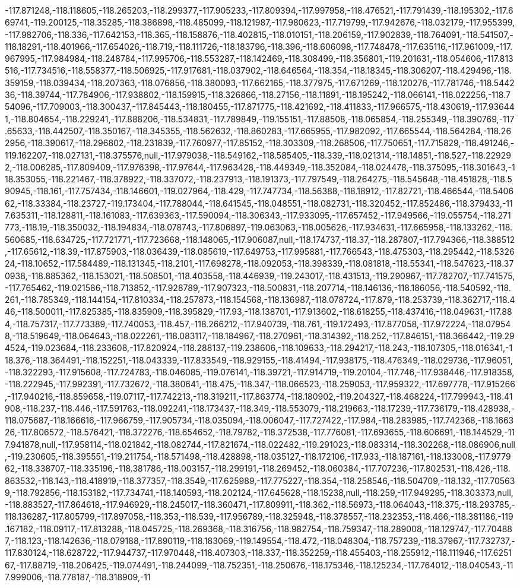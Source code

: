 -117.871248,-118.118605,-118.265203,-118.299377,-117.905233,-117.809394,-117.997958,-118.476521,-117.791439,-118.195302,-117.669741,-119.200125,-118.35285,-118.386898,-118.485099,-118.121987,-117.980623,-117.719799,-117.942676,-118.032179,-117.955399,-117.982706,-118.336,-117.642153,-118.365,-118.158876,-118.402815,-118.010151,-118.206159,-117.902839,-118.764091,-118.541507,-118.18291,-118.401966,-117.654026,-118.719,-118.111726,-118.183796,-118.396,-118.606098,-117.748478,-117.635116,-117.961009,-117.967995,-117.984984,-118.248784,-117.995706,-118.553287,-118.142469,-118.308499,-118.356801,-119.201631,-118.054606,-117.813516,-117.734516,-118.558377,-118.506925,-117.917681,-118.037902,-118.646564,-118.354,-118.18345,-118.306207,-118.429496,-118.359159,-118.039434,-118.207363,-118.076856,-118.380093,-117.662165,-118.377975,-117.671269,-118.120276,-117.781746,-118.544236,-118.39744,-117.784906,-117.938802,-118.159915,-118.326866,-118.27156,-118.11891,-118.195242,-118.066141,-118.022256,-118.754096,-117.709003,-118.300437,-117.845443,-118.180455,-117.871775,-118.421692,-118.411833,-117.966575,-118.430619,-117.936441,-118.804654,-118.229241,-117.888206,-118.534831,-117.789849,-119.155151,-117.88508,-118.065854,-118.255349,-118.390769,-117.65633,-118.442507,-118.350167,-118.345355,-118.562632,-118.860283,-117.665955,-117.982092,-117.665544,-118.564284,-118.262956,-118.390617,-118.296802,-118.231839,-117.760977,-117.85152,-118.303309,-118.268506,-117.750651,-117.715829,-118.491246,-119.162207,-118.027131,-118.375576,null,-117.979038,-118.549162,-118.585405,-118.339,-118.021314,-118.14851,-118.527,-118.229292,-118.006285,-117.809409,-117.976398,-117.97644,-117.963428,-118.449349,-118.352084,-118.024478,-118.375095,-118.301643,-118.353055,-118.221467,-118.378922,-118.337072,-118.237913,-118.191373,-117.797549,-118.264275,-118.545648,-118.451828,-118.590945,-118.161,-117.757434,-118.146601,-119.027964,-118.429,-117.747734,-118.56388,-118.18912,-117.82721,-118.466544,-118.540662,-118.33384,-118.23727,-119.173404,-117.788044,-118.641545,-118.048551,-118.082731,-118.320452,-117.852486,-118.379433,-117.635311,-118.128811,-118.161083,-117.639363,-117.590094,-118.306343,-117.933095,-117.657452,-117.949566,-119.055754,-118.271773,-118.19,-118.350032,-118.194834,-118.078743,-117.806897,-119.063063,-118.005626,-117.934631,-117.665958,-118.133262,-118.560685,-118.634725,-117.721771,-117.723668,-118.148065,-117.906087,null,-118.174737,-118.37,-118.287807,-117.794366,-118.388512,-117.65612,-118.39,-117.875903,-118.036439,-118.085619,-117.649753,-117.995881,-117.766543,-118.475303,-118.295442,-118.532624,-118.10652,-117.584489,-118.131345,-118.2101,-117.698278,-118.092053,-118.398339,-118.081818,-118.55341,-118.547623,-118.370938,-118.885362,-118.153021,-118.508501,-118.403558,-118.446939,-119.243017,-118.431513,-119.290967,-117.782707,-117.741575,-117.765462,-119.021586,-118.713852,-117.928789,-117.907323,-118.500831,-118.207714,-118.146136,-118.186056,-118.540592,-118.261,-118.785349,-118.144154,-117.810334,-118.257873,-118.154568,-118.136987,-118.078724,-117.879,-118.253739,-118.362717,-118.446,-118.500011,-117.825385,-118.835909,-118.395829,-117.93,-118.138701,-117.913602,-118.618255,-118.437416,-118.049631,-117.884,-118.757317,-117.773389,-117.740053,-118.457,-118.266212,-117.940739,-118.761,-119.172493,-117.877058,-117.972224,-118.079548,-118.519649,-118.064643,-118.022261,-118.083117,-118.184967,-118.270961,-118.314392,-118.252,-117.846151,-118.366442,-119.294524,-119.023684,-118.233608,-117.820924,-118.288137,-119.238606,-118.109633,-118.294217,-118.243,-118.107305,-118.016341,-118.376,-118.364491,-118.152251,-118.043339,-117.833549,-118.929155,-118.41494,-117.938175,-118.476349,-118.029736,-117.96051,-118.322293,-117.915608,-117.724783,-118.046085,-119.076141,-118.39721,-117.914719,-119.20104,-117.746,-117.938446,-117.918358,-118.222945,-117.992391,-117.732672,-118.380641,-118.475,-118.347,-118.066523,-118.259053,-117.959322,-117.697778,-117.915266,-117.940216,-118.859658,-119.07117,-117.742213,-118.319211,-117.863774,-118.180902,-119.204327,-118.468224,-117.799943,-118.41908,-118.237,-118.446,-117.591763,-118.092241,-118.173437,-118.349,-118.553079,-118.219663,-118.17239,-117.736179,-118.428938,-118.075687,-118.166616,-117.966759,-117.905734,-118.035094,-118.006047,-117.727422,-117.984,-118.283985,-117.742368,-118.166326,-117.806572,-118.576421,-118.372276,-118.654652,-118.79782,-118.372538,-117.776081,-117.693655,-118.606691,-118.144529,-117.941878,null,-117.958114,-118.021842,-118.082744,-117.821674,-118.022482,-119.291023,-118.083314,-118.302268,-118.086906,null,-119.230605,-118.395551,-119.211754,-118.571498,-118.428898,-118.035127,-118.172106,-117.933,-118.187161,-118.133008,-117.977962,-118.338707,-118.335196,-118.381786,-118.003157,-118.299191,-118.269452,-118.060384,-117.707236,-117.802531,-118.426,-118.863532,-118.143,-118.418919,-118.377357,-118.3549,-117.625989,-117.775227,-118.354,-118.258546,-118.504709,-118.132,-117.705639,-118.792856,-118.153182,-117.734741,-118.140593,-118.202124,-117.645628,-118.15238,null,-118.259,-117.949295,-118.303373,null,-118.883527,-117.864618,-117.946929,-118.245017,-118.360471,-117.809911,-118.362,-118.56973,-118.064043,-118.375,-118.293785,-118.136287,-117.805799,-117.897058,-118.353,-118.539,-117.956789,-118.325948,-118.378557,-118.232353,-118.466,-118.381186,-119.167182,-118.09117,-117.813288,-118.045725,-118.269368,-118.316756,-118.982754,-118.759347,-118.289008,-118.129747,-117.704887,-118.123,-118.142636,-118.079188,-117.890119,-118.183069,-119.149554,-118.472,-118.048304,-118.757239,-118.37967,-117.732737,-117.830124,-118.628722,-117.944737,-117.970448,-118.407303,-118.337,-118.352259,-118.455403,-118.255912,-118.111946,-117.625167,-117.88719,-118.206425,-119.074491,-118.244099,-118.752351,-118.250676,-118.175346,-118.125234,-117.764012,-118.040543,-117.999006,-118.778187,-118.318909,-11